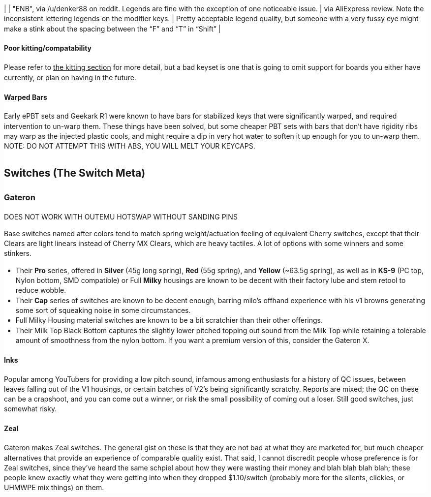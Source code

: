 |
| "ENB", via /u/denker88 on reddit. Legends are fine with the exception of one noticeable issue. | via AliExpress review. Note the inconsistent lettering legends on the modifier keys. | Pretty acceptable legend quality, but someone with a very fussy eye might make a stink about the spacing between the “F” and “T” in “Shift” |

#### Poor kitting/compatability

Please refer to [the kitting section](#on-kitting-or-how-to-read-a-kitting-diagram) for more detail, but a bad keyset is one that is going to omit support for boards you either have currently, or plan on having in the future.

#### Warped Bars

Early ePBT sets and Geekark R1 were known to have bars for stabilized keys that were significantly warped, and required intervention to un-warp them. These things have been solved, but some cheaper PBT sets with bars that don’t have rigidity ribs may warp as the injected plastic cools, and might require a dip in very hot water to soften it up enough for you to un-warp them. NOTE: DO NOT ATTEMPT THIS WITH ABS, YOU WILL MELT YOUR KEYCAPS.

## Switches (The Switch Meta)

### Gateron

DOES NOT WORK WITH OUTEMU HOTSWAP WITHOUT SANDING PINS

Base switches named after colors tend to match spring weight/actuation feeling of equivalent Cherry switches, except that their Clears are light linears instead of Cherry MX Clears, which are heavy tactiles. A lot of options with some winners and some stinkers.

* Their **Pro** series, offered in **Silver** (45g long spring), **Red** (55g spring), and **Yellow** (~63.5g spring), as well as in **KS-9** (PC top, Nylon bottom, SMD compatible) or Full **Milky** housings are known to be decent with their factory lube and stem retool to reduce wobble.
* Their **Cap** series of switches are known to be decent enough, barring milo’s offhand experience with his v1 browns generating some sort of squeaking noise in some circumstances.
* Full Milky Housing material switches are known to be a bit scratchier than their other offerings.
* Their Milk Top Black Bottom captures the slightly lower pitched topping out sound from the Milk Top while retaining a tolerable amount of smoothness from the nylon bottom. If you want a premium version of this, consider the Gateron X.

#### Inks

Popular among YouTubers for providing a low pitch sound, infamous among enthusiasts for a history of QC issues, between leaves falling out of the V1 housings, or certain batches of V2’s being significantly scratchy. Reports are mixed; the QC on these can be a crapshoot, and you can come out a winner, or risk the small possibility of coming out a loser. Still good switches, just somewhat risky.

#### Zeal

Gateron makes Zeal switches. The general gist on these is that they are not bad at what they are marketed for, but much cheaper alternatives that provide an experience of comparable quality exist. That said, I cannot discredit people whose preference is for Zeal switches, since they’ve heard the same schpiel about how they were wasting their money and blah blah blah blah; these people knew exactly what they were getting into when they dropped $1.10/switch (probably more for the silents, clickies, or UHMWPE mix things) on them.
